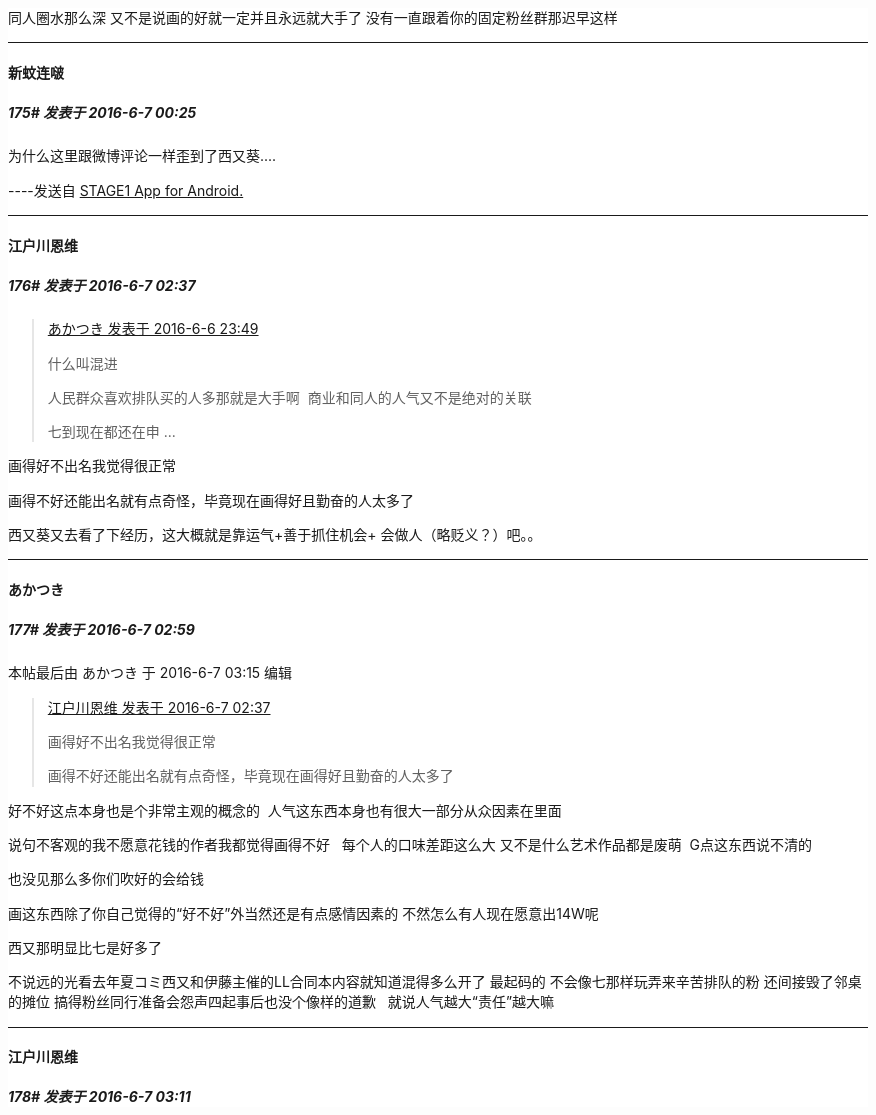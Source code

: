 同人圈水那么深 又不是说画的好就一定并且永远就大手了 没有一直跟着你的固定粉丝群那迟早这样

*****

####  新蚊连啵  
##### 175#       发表于 2016-6-7 00:25

为什么这里跟微博评论一样歪到了西又葵....

----发送自 [STAGE1 App for Android.](http://stage1.5j4m.com/?1.19)

*****

####  江户川恩维  
##### 176#       发表于 2016-6-7 02:37

<blockquote><a href="httphttps://bbs.saraba1st.com/2b/forum.php?mod=redirect&amp;goto=findpost&amp;pid=32634444&amp;ptid=1282658" target="_blank">あかつき 发表于 2016-6-6 23:49</a>

什么叫混进

人民群众喜欢排队买的人多那就是大手啊  商业和同人的人气又不是绝对的关联

七到现在都还在申 ...</blockquote>
画得好不出名我觉得很正常

画得不好还能出名就有点奇怪，毕竟现在画得好且勤奋的人太多了

西又葵又去看了下经历，这大概就是靠运气+善于抓住机会+ 会做人（略贬义？）吧。。

*****

####  あかつき  
##### 177#       发表于 2016-6-7 02:59

 本帖最后由 あかつき 于 2016-6-7 03:15 编辑 
<blockquote><a href="httphttps://bbs.saraba1st.com/2b/forum.php?mod=redirect&amp;goto=findpost&amp;pid=32635090&amp;ptid=1282658" target="_blank">江户川恩维 发表于 2016-6-7 02:37</a>

画得好不出名我觉得很正常

画得不好还能出名就有点奇怪，毕竟现在画得好且勤奋的人太多了</blockquote>
好不好这点本身也是个非常主观的概念的  人气这东西本身也有很大一部分从众因素在里面 

说句不客观的我不愿意花钱的作者我都觉得画得不好   每个人的口味差距这么大 又不是什么艺术作品都是废萌  G点这东西说不清的 

也没见那么多你们吹好的会给钱  

画这东西除了你自己觉得的“好不好”外当然还是有点感情因素的 不然怎么有人现在愿意出14W呢

西又那明显比七是好多了 

不说远的光看去年夏コミ西又和伊藤主催的LL合同本内容就知道混得多么开了 最起码的 不会像七那样玩弄来辛苦排队的粉 还间接毁了邻桌的摊位 搞得粉丝同行准备会怨声四起事后也没个像样的道歉   就说人气越大“责任”越大嘛

*****

####  江户川恩维  
##### 178#       发表于 2016-6-7 03:11
